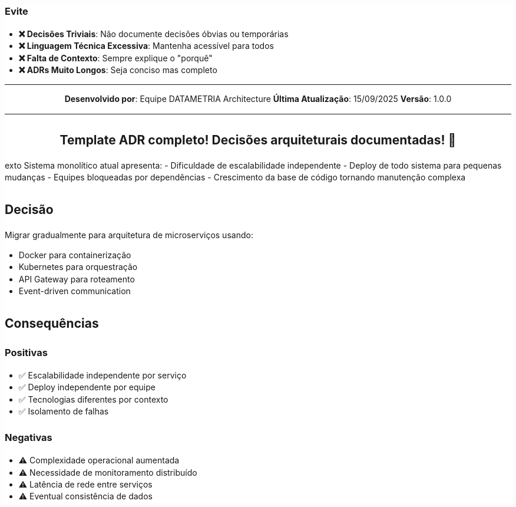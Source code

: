 ### Evite

- **❌ Decisões Triviais**: Não documente decisões óbvias ou temporárias
- **❌ Linguagem Técnica Excessiva**: Mantenha acessível para todos
- **❌ Falta de Contexto**: Sempre explique o "porquê"
- **❌ ADRs Muito Longos**: Seja conciso mas completo

---

<div align="center">

**Desenvolvido por**: Equipe DATAMETRIA Architecture
**Última Atualização**: 15/09/2025
**Versão**: 1.0.0

---

## Template ADR completo! Decisões arquiteturais documentadas! 🏢

</div>exto
Sistema monolítico atual apresenta:
- Dificuldade de escalabilidade independente
- Deploy de todo sistema para pequenas mudanças
- Equipes bloqueadas por dependências
- Crescimento da base de código tornando manutenção complexa

## Decisão

Migrar gradualmente para arquitetura de microserviços usando:

- Docker para containerização
- Kubernetes para orquestração
- API Gateway para roteamento
- Event-driven communication

## Consequências

### Positivas

- ✅ Escalabilidade independente por serviço
- ✅ Deploy independente por equipe
- ✅ Tecnologias diferentes por contexto
- ✅ Isolamento de falhas

### Negativas

- ⚠️ Complexidade operacional aumentada
- ⚠️ Necessidade de monitoramento distribuído
- ⚠️ Latência de rede entre serviços
- ⚠️ Eventual consistência de dados
